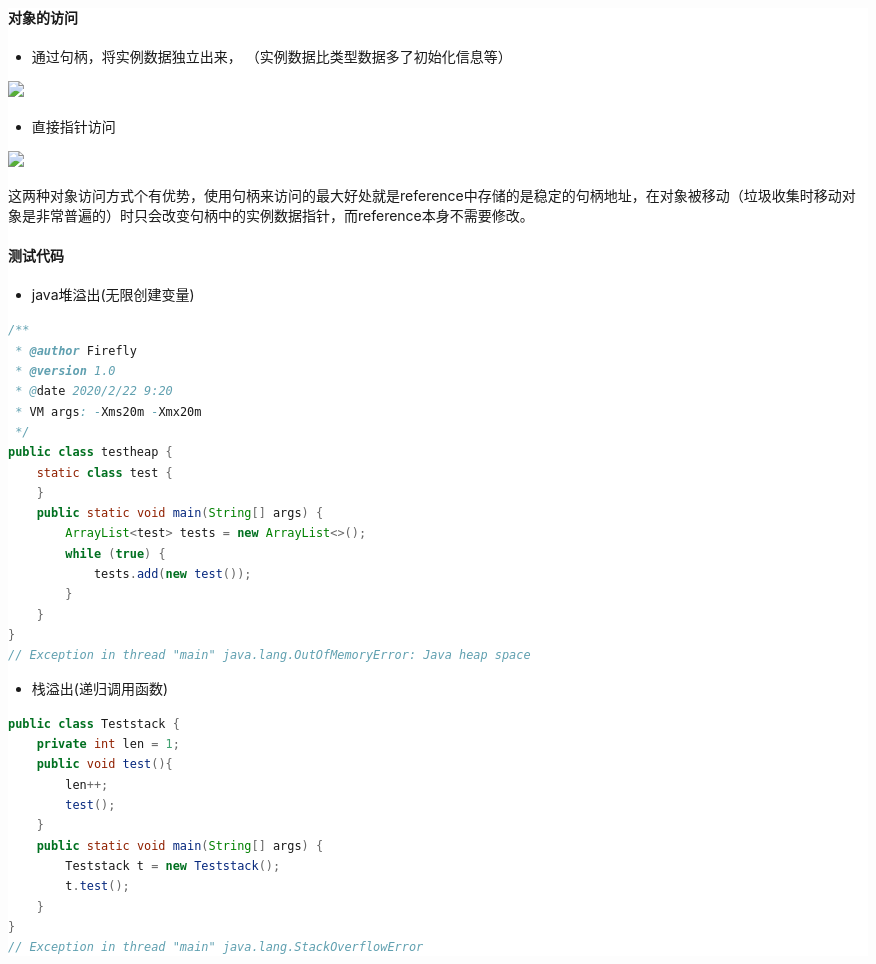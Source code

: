 

#### 对象的访问

- 通过句柄，将实例数据独立出来， （实例数据比类型数据多了初始化信息等）

![](https://raw.githubusercontent.com/Fierygit/picbed/master/20200221224645.png)

- 直接指针访问

![](https://raw.githubusercontent.com/Fierygit/picbed/master/20200221224710.png)

这两种对象访问方式个有优势，使用句柄来访问的最大好处就是reference中存储的是稳定的句柄地址，在对象被移动（垃圾收集时移动对象是非常普遍的）时只会改变句柄中的实例数据指针，而reference本身不需要修改。

#### 测试代码

- java堆溢出(无限创建变量)

```java
/**
 * @author Firefly
 * @version 1.0
 * @date 2020/2/22 9:20
 * VM args: -Xms20m -Xmx20m
 */
public class testheap {
    static class test {
    }
    public static void main(String[] args) {
        ArrayList<test> tests = new ArrayList<>();
        while (true) {
            tests.add(new test());
        }
    }
}
// Exception in thread "main" java.lang.OutOfMemoryError: Java heap space
```

- 栈溢出(递归调用函数)

```java
public class Teststack {
    private int len = 1;
    public void test(){
        len++;
        test();
    }
    public static void main(String[] args) {
        Teststack t = new Teststack();
        t.test();
    }
}
// Exception in thread "main" java.lang.StackOverflowError
```
